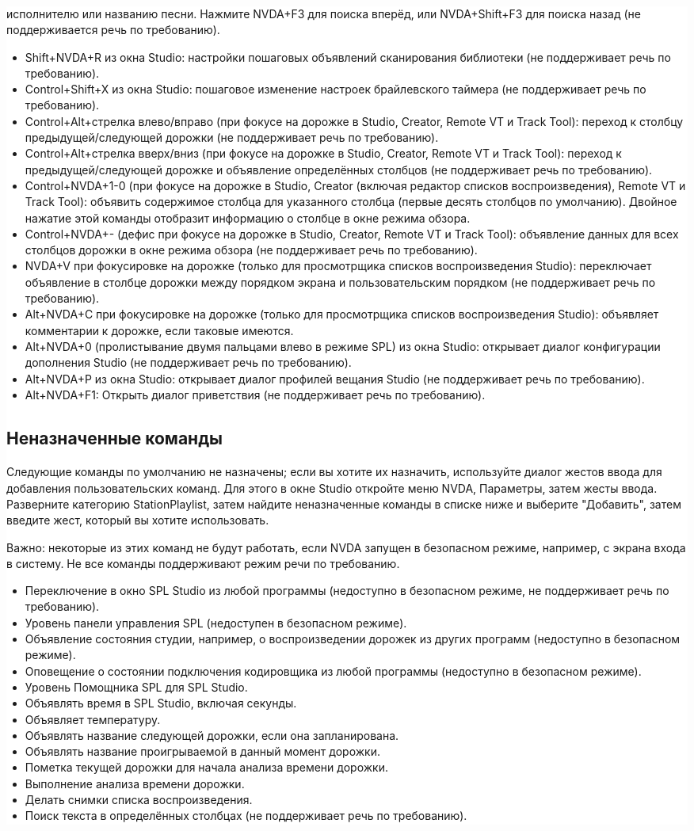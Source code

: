  исполнителю или названию песни. Нажмите NVDA+F3 для поиска вперёд, или
  NVDA+Shift+F3 для поиска назад (не поддерживается речь по требованию).
* Shift+NVDA+R из окна Studio: настройки пошаговых объявлений сканирования
  библиотеки (не поддерживает речь по требованию).
* Control+Shift+X из окна Studio: пошаговое изменение настроек брайлевского
  таймера (не поддерживает речь по требованию).
* Control+Alt+стрелка влево/вправо (при фокусе на дорожке в Studio, Creator,
  Remote VT и Track Tool): переход к столбцу предыдущей/следующей дорожки
  (не поддерживает речь по требованию).
* Control+Alt+стрелка вверх/вниз (при фокусе на дорожке в Studio, Creator,
  Remote VT и Track Tool): переход к предыдущей/следующей дорожке и
  объявление определённых столбцов (не поддерживает речь по требованию).
* Control+NVDA+1-0 (при фокусе на дорожке в Studio, Creator (включая
  редактор списков воспроизведения), Remote VT и Track Tool): объявить
  содержимое столбца для указанного столбца (первые десять столбцов по
  умолчанию). Двойное нажатие этой команды отобразит информацию о столбце в
  окне режима обзора.
* Control+NVDA+- (дефис при фокусе на дорожке в Studio, Creator, Remote VT и
  Track Tool): объявление данных для всех столбцов дорожки в окне режима
  обзора (не поддерживает речь по требованию).
* NVDA+V при фокусировке на дорожке (только для просмотрщика списков
  воспроизведения Studio): переключает объявление в столбце дорожки между
  порядком экрана и пользовательским порядком (не поддерживает речь по
  требованию).
* Alt+NVDA+C при фокусировке на дорожке (только для просмотрщика списков
  воспроизведения Studio): объявляет комментарии к дорожке, если таковые
  имеются.
* Alt+NVDA+0 (пролистывание двумя пальцами влево в режиме SPL) из окна
  Studio: открывает диалог конфигурации дополнения Studio (не поддерживает
  речь по требованию).
* Alt+NVDA+P из окна Studio: открывает диалог профилей вещания Studio (не
  поддерживает речь по требованию).
* Alt+NVDA+F1: Открыть диалог приветствия (не поддерживает речь по
  требованию).

## Неназначенные команды

Следующие команды по умолчанию не назначены; если вы хотите их назначить,
используйте диалог жестов ввода для добавления пользовательских команд. Для
этого в окне Studio откройте меню NVDA, Параметры, затем жесты
ввода. Разверните категорию StationPlaylist, затем найдите неназначенные
команды в списке ниже и выберите "Добавить", затем введите жест, который вы
хотите использовать.

Важно: некоторые из этих команд не будут работать, если NVDA запущен в
безопасном режиме, например, с экрана входа в систему. Не все команды
поддерживают режим речи по требованию.

* Переключение в окно SPL Studio из любой программы (недоступно в безопасном
  режиме, не поддерживает речь по требованию).
* Уровень панели управления SPL (недоступен в безопасном режиме).
* Объявление состояния студии, например, о воспроизведении дорожек из других
  программ (недоступно в безопасном режиме).
* Оповещение о состоянии подключения кодировщика из любой программы
  (недоступно в безопасном режиме).
* Уровень Помощника SPL для SPL Studio.
* Объявлять время в SPL Studio, включая секунды.
* Объявляет температуру.
* Объявлять название следующей дорожки, если она запланирована.
* Объявлять название проигрываемой в данный момент дорожки.
* Пометка текущей дорожки для начала анализа времени дорожки.
* Выполнение анализа времени дорожки.
* Делать снимки списка воспроизведения.
* Поиск текста в определённых столбцах (не поддерживает речь по требованию).
